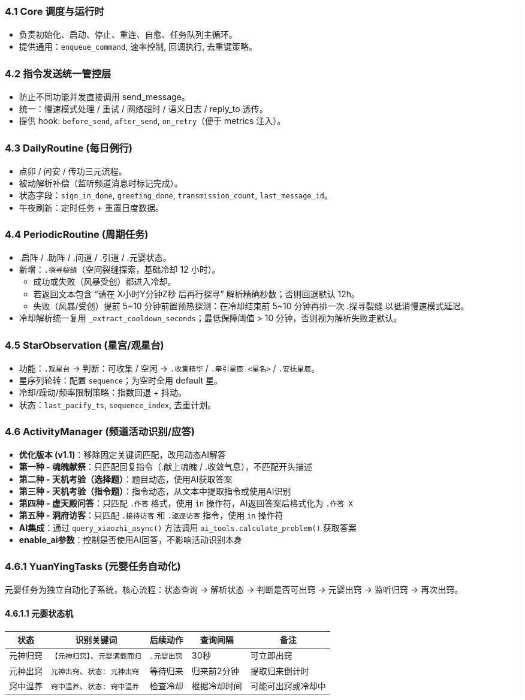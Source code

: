 ### 4.1 Core 调度与运行时
- 负责初始化、启动、停止、重连、自愈、任务队列主循环。
- 提供通用：`enqueue_command`, 速率控制, 回调执行, 去重键策略。

### 4.2 指令发送统一管控层
- 防止不同功能并发直接调用 send_message。
- 统一：慢速模式处理 / 重试 / 网络超时 / 语义日志 / reply_to 透传。
- 提供 hook: `before_send`, `after_send`, `on_retry`（便于 metrics 注入）。

### 4.3 DailyRoutine (每日例行)
- 点卯 / 问安 / 传功三元流程。
- 被动解析补偿（监听频道消息时标记完成）。
- 状态字段：`sign_in_done`, `greeting_done`, `transmission_count`, `last_message_id`。
- 午夜刷新：定时任务 + 重置日度数据。

### 4.4 PeriodicRoutine (周期任务)
- .启阵 / .助阵 / .问道 / .引道 / .元婴状态。
- 新增：`.探寻裂缝`（空间裂缝探索，基础冷却 12 小时）。
  - 成功或失败（风暴受创）都进入冷却。
  - 若返回文本包含 “请在 X小时Y分钟Z秒 后再行探寻” 解析精确秒数；否则回退默认 12h。
  - 失败（风暴/受创）提前 5~10 分钟前置预热探测：在冷却结束前 5~10 分钟再排一次 .探寻裂缝 以抵消慢速模式延迟。
- 冷却解析统一复用 `_extract_cooldown_seconds`；最低保障阈值 > 10 分钟，否则视为解析失败走默认。

### 4.5 StarObservation (星宫/观星台)
- 功能：`.观星台` -> 判断：可收集 / 空闲 -> `.收集精华` / `.牵引星辰 <星名>` / `.安抚星辰`。
- 星序列轮转：配置 `sequence`；为空时全用 default 星。
- 冷却/躁动/频率限制策略：指数回退 + 抖动。
- 状态：`last_pacify_ts`, `sequence_index`, 去重计划。

### 4.6 ActivityManager (频道活动识别/应答)
- **优化版本 (v1.1)**：移除固定关键词匹配，改用动态AI解答
- **第一种 - 魂魄献祭**：只匹配回复指令（.献上魂魄 / .收敛气息），不匹配开头描述
- **第二种 - 天机考验（选择题）**：题目动态，使用AI获取答案
- **第三种 - 天机考验（指令题）**：指令动态，从文本中提取指令或使用AI识别
- **第四种 - 虚天殿问答**：只匹配 `.作答` 格式，使用 `in` 操作符，AI返回答案后格式化为 `.作答 X`
- **第五种 - 洞府访客**：只匹配 `.接待访客` 和 `.驱逐访客` 指令，使用 `in` 操作符
- **AI集成**：通过 `query_xiaozhi_async()` 方法调用 `ai_tools.calculate_problem()` 获取答案
- **enable_ai参数**：控制是否使用AI回答，不影响活动识别本身

### 4.6.1 YuanYingTasks (元婴任务自动化)
元婴任务为独立自动化子系统，核心流程：状态查询 -> 解析状态 -> 判断是否可出窍 -> 元婴出窍 -> 监听归窍 -> 再次出窍。

#### 4.6.1.1 元婴状态机
| 状态 | 识别关键词 | 后续动作 | 查询间隔 | 备注 |
|------|-----------|---------|---------|------|
| 元神归窍 | `【元神归窍】`、`元婴满载而归` | `.元婴出窍` | 30秒 | 可立即出窍 |
| 元神出窍 | `元神出窍`、`状态: 元神出窍` | 等待归来 | 归来前2分钟 | 提取归来倒计时 |
| 窍中温养 | `窍中温养`、`状态: 窍中温养` | 检查冷却 | 根据冷却时间 | 可能可出窍或冷却中 |
